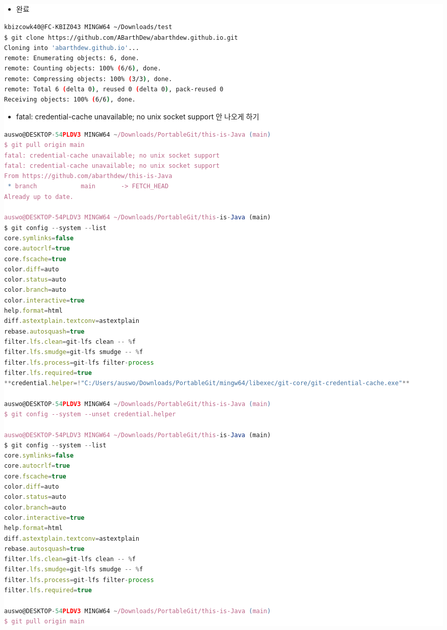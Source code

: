 - 완료

```bash
kbizcowk40@FC-KBIZ043 MINGW64 ~/Downloads/test
$ git clone https://github.com/ABarthDew/abarthdew.github.io.git
Cloning into 'abarthdew.github.io'...
remote: Enumerating objects: 6, done.
remote: Counting objects: 100% (6/6), done.
remote: Compressing objects: 100% (3/3), done.
remote: Total 6 (delta 0), reused 0 (delta 0), pack-reused 0
Receiving objects: 100% (6/6), done.
```

- fatal: credential-cache unavailable; no unix socket support 안 나오게 하기

```jsx
auswo@DESKTOP-54PLDV3 MINGW64 ~/Downloads/PortableGit/this-is-Java (main)
$ git pull origin main
fatal: credential-cache unavailable; no unix socket support
fatal: credential-cache unavailable; no unix socket support
From https://github.com/abarthdew/this-is-Java
 * branch            main       -> FETCH_HEAD
Already up to date.

auswo@DESKTOP-54PLDV3 MINGW64 ~/Downloads/PortableGit/this-is-Java (main)
$ git config --system --list
core.symlinks=false
core.autocrlf=true
core.fscache=true
color.diff=auto
color.status=auto
color.branch=auto
color.interactive=true
help.format=html
diff.astextplain.textconv=astextplain
rebase.autosquash=true
filter.lfs.clean=git-lfs clean -- %f
filter.lfs.smudge=git-lfs smudge -- %f
filter.lfs.process=git-lfs filter-process
filter.lfs.required=true
**credential.helper=!"C:/Users/auswo/Downloads/PortableGit/mingw64/libexec/git-core/git-credential-cache.exe"**

auswo@DESKTOP-54PLDV3 MINGW64 ~/Downloads/PortableGit/this-is-Java (main)
$ git config --system --unset credential.helper

auswo@DESKTOP-54PLDV3 MINGW64 ~/Downloads/PortableGit/this-is-Java (main)
$ git config --system --list
core.symlinks=false
core.autocrlf=true
core.fscache=true
color.diff=auto
color.status=auto
color.branch=auto
color.interactive=true
help.format=html
diff.astextplain.textconv=astextplain
rebase.autosquash=true
filter.lfs.clean=git-lfs clean -- %f
filter.lfs.smudge=git-lfs smudge -- %f
filter.lfs.process=git-lfs filter-process
filter.lfs.required=true

auswo@DESKTOP-54PLDV3 MINGW64 ~/Downloads/PortableGit/this-is-Java (main)
$ git pull origin main
```